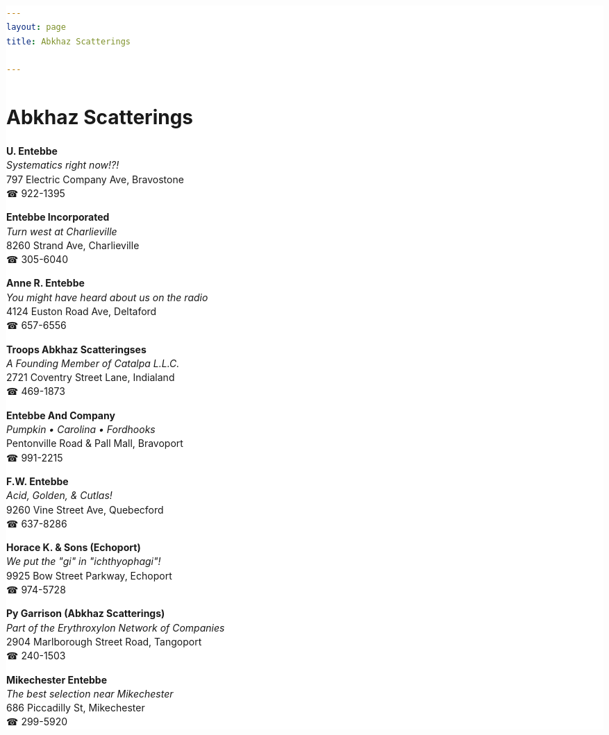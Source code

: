 ```yaml
---
layout: page 
title: Abkhaz Scatterings

---
```



# Abkhaz Scatterings


 **U. Entebbe**  
_Systematics right now!?!_  
797 Electric Company Ave, Bravostone  
☎ 922-1395

**Entebbe Incorporated**  
_Turn west at Charlieville_  
8260 Strand Ave, Charlieville  
☎ 305-6040

**Anne R. Entebbe**  
_You might have heard about us on the radio_  
4124 Euston Road Ave, Deltaford  
☎ 657-6556

**Troops Abkhaz Scatteringses**  
_A Founding Member of Catalpa L.L.C._  
2721 Coventry Street Lane, Indialand  
☎ 469-1873

**Entebbe And Company**  
_Pumpkin • Carolina • Fordhooks_  
Pentonville Road & Pall Mall, Bravoport  
☎ 991-2215

**F.W. Entebbe**  
_Acid, Golden, & Cutlas!_  
9260 Vine Street Ave, Quebecford  
☎ 637-8286

**Horace K. & Sons (Echoport)**  
_We put the "gi" in "ichthyophagi"!_  
9925 Bow Street Parkway, Echoport  
☎ 974-5728

**Py Garrison (Abkhaz Scatterings)**  
_Part of the Erythroxylon Network of Companies_  
2904 Marlborough Street Road, Tangoport  
☎ 240-1503

**Mikechester Entebbe**  
_The best selection near Mikechester_  
686 Piccadilly St, Mikechester  
☎ 299-5920
